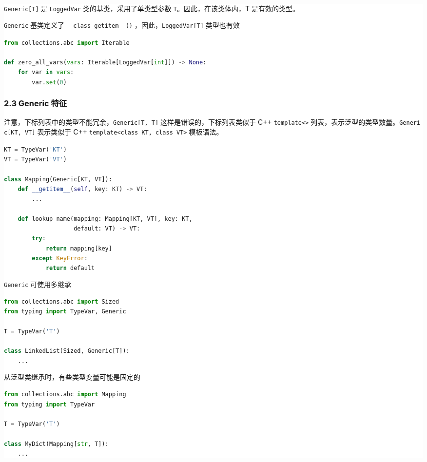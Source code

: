 `Generic[T]` 是 `LoggedVar` 类的基类，采用了单类型参数 `T`。因此，在该类体内，T 是有效的类型。

`Generic` 基类定义了 `__class_getitem__()` ，因此，`LoggedVar[T]` 类型也有效

```python
from collections.abc import Iterable

def zero_all_vars(vars: Iterable[LoggedVar[int]]) -> None:
    for var in vars:
        var.set(0)
```

### 2.3 Generic 特征

注意，下标列表中的类型不能冗余，`Generic[T, T]` 这样是错误的，下标列表类似于 C++ `template<>` 列表，表示泛型的类型数量。`Generic[KT, VT]` 表示类似于 C++ `template<class KT, class VT>` 模板语法。

```python
KT = TypeVar('KT')
VT = TypeVar('VT')

class Mapping(Generic[KT, VT]):
    def __getitem__(self, key: KT) -> VT:
        ...

    def lookup_name(mapping: Mapping[KT, VT], key: KT,
                    default: VT) -> VT:
        try:
            return mapping[key]
        except KeyError:
            return default
```

`Generic` 可使用多继承

```python
from collections.abc import Sized
from typing import TypeVar, Generic

T = TypeVar('T')

class LinkedList(Sized, Generic[T]):
    ...
```

从泛型类继承时，有些类型变量可能是固定的

```python
from collections.abc import Mapping
from typing import TypeVar

T = TypeVar('T')

class MyDict(Mapping[str, T]):
    ...
```
